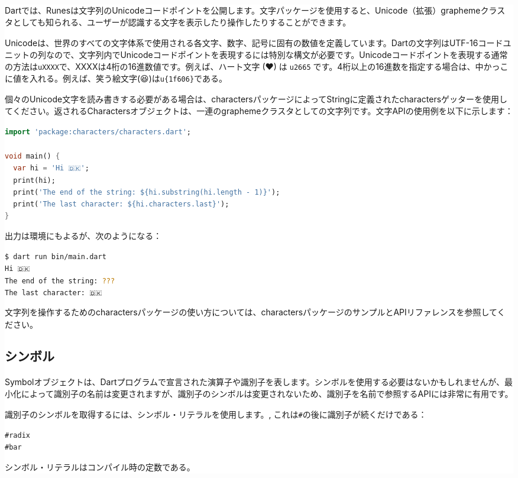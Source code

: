 Dartでは、Runesは文字列のUnicodeコードポイントを公開します。文字パッケージを使用すると、Unicode（拡張）graphemeクラスタとしても知られる、ユーザーが認識する文字を表示したり操作したりすることができます。

Unicodeは、世界のすべての文字体系で使用される各文字、数字、記号に固有の数値を定義しています。Dartの文字列はUTF-16コードユニットの列なので、文字列内でUnicodeコードポイントを表現するには特別な構文が必要です。Unicodeコードポイントを表現する通常の方法は`uXXXX`で、XXXXは4桁の16進数値です。例えば、ハート文字 (♥) は ``u2665`` です。4桁以上の16進数を指定する場合は、中かっこに値を入れる。例えば、笑う絵文字(😆)は`u{1f606}`である。

個々のUnicode文字を読み書きする必要がある場合は、charactersパッケージによってStringに定義されたcharactersゲッターを使用してください。返されるCharactersオブジェクトは、一連のgraphemeクラスタとしての文字列です。文字APIの使用例を以下に示します：

```dart
import 'package:characters/characters.dart';

void main() {
  var hi = 'Hi 🇩🇰';
  print(hi);
  print('The end of the string: ${hi.substring(hi.length - 1)}');
  print('The last character: ${hi.characters.last}');
}
```

出力は環境にもよるが、次のようになる：

```sh
$ dart run bin/main.dart
Hi 🇩🇰
The end of the string: ???
The last character: 🇩🇰
```

文字列を操作するためのcharactersパッケージの使い方については、charactersパッケージのサンプルとAPIリファレンスを参照してください。

## シンボル

Symbolオブジェクトは、Dartプログラムで宣言された演算子や識別子を表します。シンボルを使用する必要はないかもしれませんが、最小化によって識別子の名前は変更されますが、識別子のシンボルは変更されないため、識別子を名前で参照するAPIには非常に有用です。

識別子のシンボルを取得するには、シンボル・リテラルを使用します。, これは`#`の後に識別子が続くだけである：

```txt
#radix
#bar
```

シンボル・リテラルはコンパイル時の定数である。